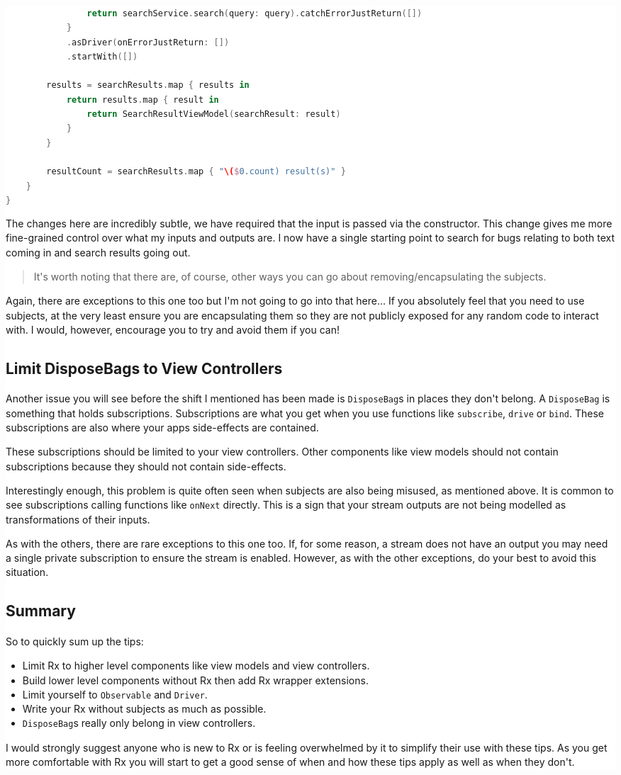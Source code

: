 ```swift
                return searchService.search(query: query).catchErrorJustReturn([])
            }
            .asDriver(onErrorJustReturn: [])
            .startWith([])
        
        results = searchResults.map { results in
            return results.map { result in
                return SearchResultViewModel(searchResult: result)
            }
        }
        
        resultCount = searchResults.map { "\($0.count) result(s)" }
    }
}
```

The changes here are incredibly subtle, we have required that the input is passed via the constructor. This change gives me more fine-grained control over what my inputs and outputs are. I now have a single starting point to search for bugs relating to both text coming in and search results going out.

> It's worth noting that there are, of course, other ways you can go about removing/encapsulating the subjects.

Again, there are exceptions to this one too but I'm not going to go into that here… If you absolutely feel that you need to use subjects, at the very least ensure you are encapsulating them so they are not publicly exposed for any random code to interact with. I would, however, encourage you to try and avoid them if you can!

## Limit DisposeBags to View Controllers
Another issue you will see before the shift I mentioned has been made is `DisposeBag`s in places they don't belong. A `DisposeBag` is something that holds subscriptions. Subscriptions are what you get when you use functions like `subscribe`, `drive` or `bind`. These subscriptions are also where your apps side-effects are contained.

These subscriptions should be limited to your view controllers. Other components like view models should not contain subscriptions because they should not contain side-effects. 

Interestingly enough, this problem is quite often seen when subjects are also being misused, as mentioned above. It is common to see subscriptions calling functions like `onNext` directly. This is a sign that your stream outputs are not being modelled as transformations of their inputs.

As with the others, there are rare exceptions to this one too. If, for some reason, a stream does not have an output you may need a single private subscription to ensure the stream is enabled. However, as with the other exceptions, do your best to avoid this situation.

## Summary
So to quickly sum up the tips:

- Limit Rx to higher level components like view models and view controllers.
- Build lower level components without Rx then add Rx wrapper extensions.
- Limit yourself to `Observable` and `Driver`.
- Write your Rx without subjects as much as possible.
- `DisposeBag`s really only belong in view controllers.

I would strongly suggest anyone who is new to Rx or is feeling overwhelmed by it to simplify their use with these tips. As you get more comfortable with Rx you will start to get a good sense of when and how these tips apply as well as when they don't.
